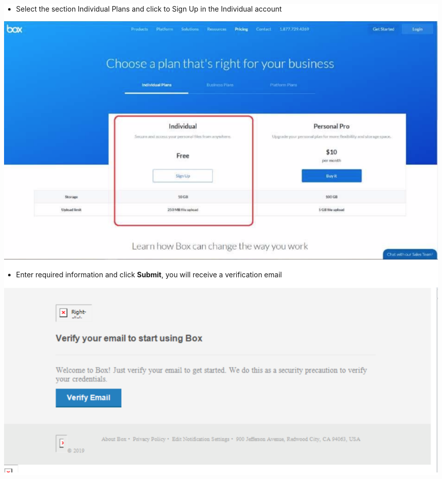 
* Select the section Individual Plans and click to Sign Up in the Individual account

![Box Select Plan](./media/box_selectplan.png)
<p align="center" Figure 1-3 </p>  

* Enter required information and click **Submit**, you will receive a verification email

![Box Verify Account](./media/box_verifyaccount.png)
<p align="center" Figure 1-4 </p>  
